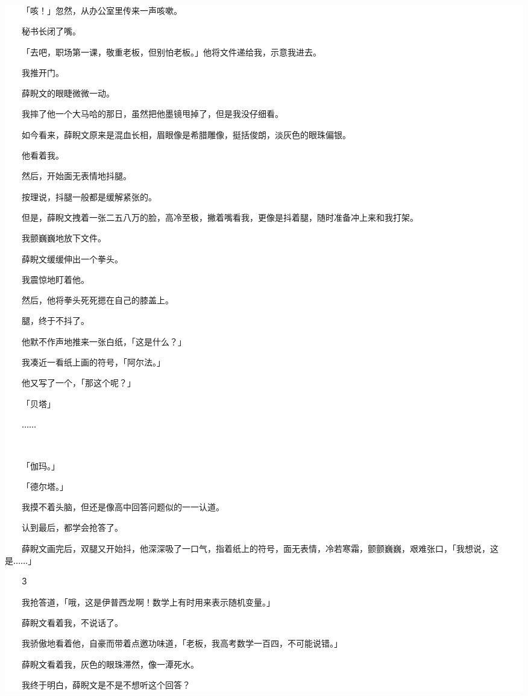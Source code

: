 &emsp;&emsp;「咳！」忽然，从办公室里传来一声咳嗽。  
  
&emsp;&emsp;秘书长闭了嘴。  
  
&emsp;&emsp;「去吧，职场第一课，敬重老板，但别怕老板。」他将文件递给我，示意我进去。  
  
&emsp;&emsp;我推开门。  
  
&emsp;&emsp;薛睨文的眼睫微微一动。  
  
&emsp;&emsp;我摔了他一个大马哈的那日，虽然把他墨镜甩掉了，但是我没仔细看。  
  
&emsp;&emsp;如今看来，薛睨文原来是混血长相，眉眼像是希腊雕像，挺括俊朗，淡灰色的眼珠偏银。  
  
&emsp;&emsp;他看着我。  
  
&emsp;&emsp;然后，开始面无表情地抖腿。  
  
&emsp;&emsp;按理说，抖腿一般都是缓解紧张的。  
  
&emsp;&emsp;但是，薛睨文拽着一张二五八万的脸，高冷至极，撇着嘴看我，更像是抖着腿，随时准备冲上来和我打架。  
  
&emsp;&emsp;我颤巍巍地放下文件。  
  
&emsp;&emsp;薛睨文缓缓伸出一个拳头。  
  
&emsp;&emsp;我震惊地盯着他。  
  
&emsp;&emsp;然后，他将拳头死死摁在自己的膝盖上。  
  
&emsp;&emsp;腿，终于不抖了。  
  
&emsp;&emsp;他默不作声地推来一张白纸，「这是什么？」  
  
&emsp;&emsp;我凑近一看纸上画的符号，「阿尔法。」  
  
&emsp;&emsp;他又写了一个，「那这个呢？」  
  
&emsp;&emsp;「贝塔」  
  
&emsp;&emsp;……  
  
&emsp;&emsp;   
  
&emsp;&emsp;「伽玛。」  
  
&emsp;&emsp;「德尔塔。」  
  
&emsp;&emsp;我摸不着头脑，但还是像高中回答问题似的一一认道。  
  
&emsp;&emsp;认到最后，都学会抢答了。  
  
&emsp;&emsp;薛睨文画完后，双腿又开始抖，他深深吸了一口气，指着纸上的符号，面无表情，冷若寒霜，颤颤巍巍，艰难张口，「我想说，这是……」  
  
&emsp;&emsp;З  
  
&emsp;&emsp;我抢答道，「哦，这是伊普西龙啊！数学上有时用来表示随机变量。」  
  
&emsp;&emsp;薛睨文看着我，不说话了。  
  
&emsp;&emsp;我骄傲地看着他，自豪而带着点邀功味道，「老板，我高考数学一百四，不可能说错。」  
  
&emsp;&emsp;薛睨文看着我，灰色的眼珠滞然，像一潭死水。  
  
&emsp;&emsp;我终于明白，薛睨文是不是不想听这个回答？  
  